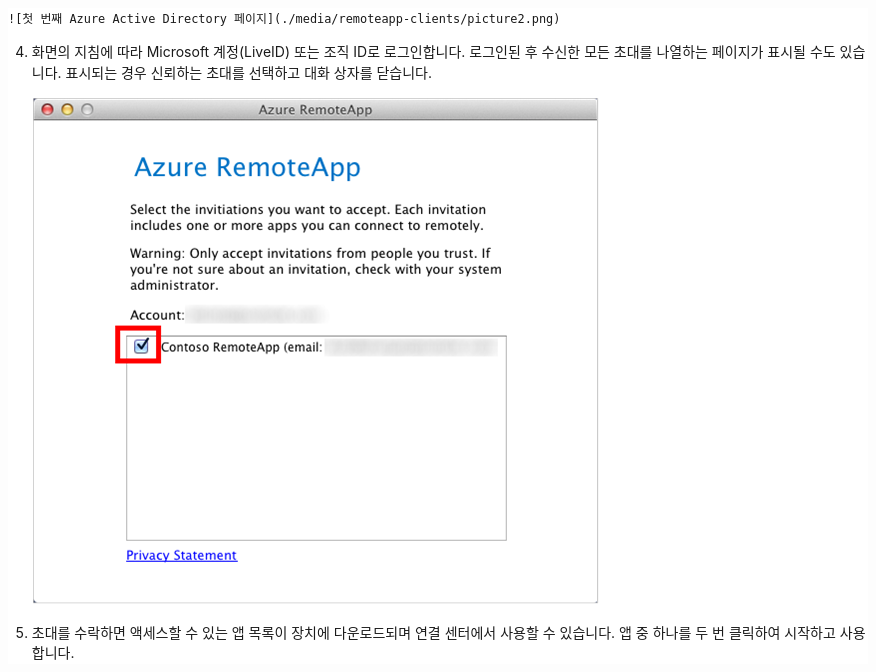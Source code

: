     ![첫 번째 Azure Active Directory 페이지](./media/remoteapp-clients/picture2.png)
4. 화면의 지침에 따라 Microsoft 계정(LiveID) 또는 조직 ID로 로그인합니다. 로그인된 후 수신한 모든 초대를 나열하는 페이지가 표시될 수도 있습니다. 표시되는 경우 신뢰하는 초대를 선택하고 대화 상자를 닫습니다.
   
    ![초대 페이지](./media/remoteapp-clients/Mac4.png)
5. 초대를 수락하면 액세스할 수 있는 앱 목록이 장치에 다운로드되며 연결 센터에서 사용할 수 있습니다. 앱 중 하나를 두 번 클릭하여 시작하고 사용합니다.